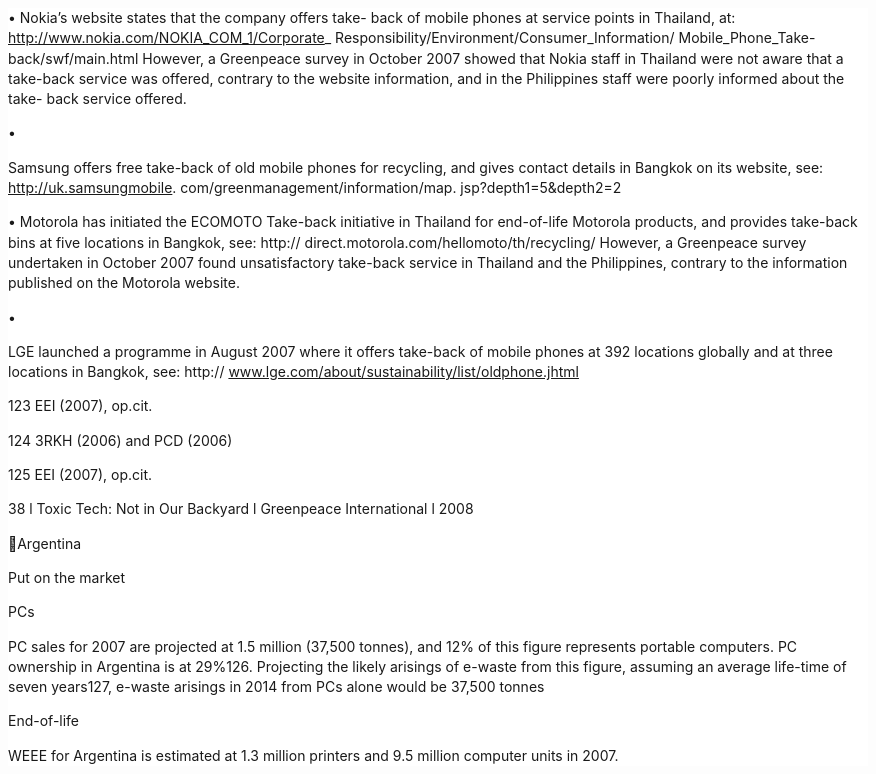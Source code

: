 •	 Nokia’s website states that the company offers take-
back of mobile phones at service points in Thailand,
at: http://www.nokia.com/NOKIA_COM_1/Corporate_
Responsibility/Environment/Consumer_Information/
Mobile_Phone_Take-back/swf/main.html   However, a
Greenpeace survey in October 2007 showed that Nokia
staff in Thailand were not aware that a take-back service
was offered, contrary to the website information, and in
the Philippines staff were poorly informed about the take-
back service offered.

•

Samsung offers free take-back of old mobile phones
for recycling, and gives contact details in Bangkok
on its website, see: http://uk.samsungmobile.
com/greenmanagement/information/map.
jsp?depth1=5&depth2=2

•	 Motorola has initiated the ECOMOTO Take-back initiative
in Thailand for end-of-life Motorola products, and provides
take-back bins at five locations in Bangkok, see: http://
direct.motorola.com/hellomoto/th/recycling/   However,
a Greenpeace survey undertaken in October 2007 found
unsatisfactory take-back service in Thailand and the
Philippines, contrary to the information published on the
Motorola website.

•

LGE launched a programme in August 2007 where
it offers take-back of mobile phones at 392 locations
globally and at three locations in Bangkok, see: http://
www.lge.com/about/sustainability/list/oldphone.jhtml

123  EEI (2007), op.cit.

124  3RKH (2006) and PCD (2006)

125  EEI (2007), op.cit.

38  l Toxic Tech: Not in Our Backyard l  Greenpeace International l  2008

Argentina

Put on the market

PCs

PC sales for 2007 are projected at 1.5 million (37,500 tonnes), and
12% of this figure represents portable computers.  PC ownership in
Argentina is at 29%126.  Projecting the likely arisings of e-waste from
this figure, assuming an average life-time of seven years127, e-waste
arisings in 2014 from PCs alone would be 37,500 tonnes

End-of-life

WEEE for Argentina is estimated at 1.3 million printers and 9.5
million computer units in 2007.
